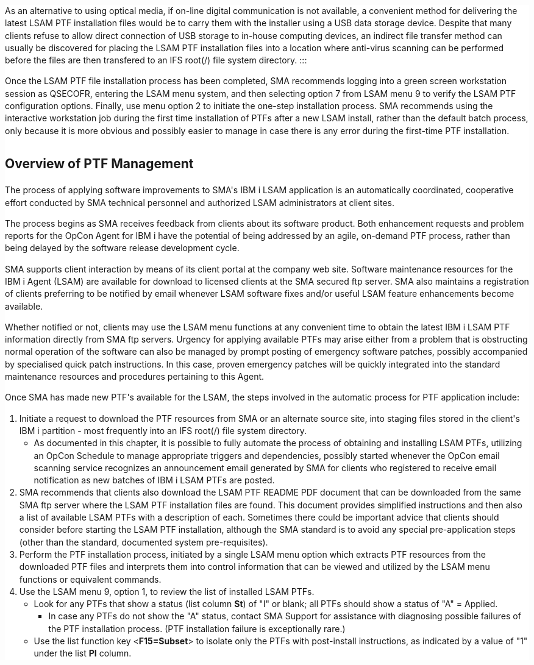 As an alternative to using optical media, if on-line digital communication is not available, a convenient method for delivering the latest LSAM PTF installation files would be to carry them with the installer using a USB data storage device.  Despite that many clients refuse to allow direct connection of USB storage to in-house computing devices, an indirect file transfer method can usually be discovered for placing the LSAM PTF installation files into a location where anti-virus scanning can be performed before the files are then transfered to an IFS root(/) file system directory.
:::

Once the LSAM PTF file installation process has been completed, SMA recommends logging into a green screen workstation session as QSECOFR, entering the LSAM menu system, and then selecting option 7 from LSAM menu 9 to verify the LSAM PTF configuration options.  Finally, use menu option 2 to initiate the one-step installation process.  SMA recommends using the interactive workstation job during the first time installation of PTFs after a new LSAM install, rather than the default batch process, only because it is more obvious and possibly easier to manage in case there is any error during the first-time PTF installation.

## Overview of PTF Management

The process of applying software improvements to SMA's IBM i LSAM application is an automatically coordinated, cooperative effort conducted by SMA technical personnel and authorized LSAM administrators at client sites.

The process begins as SMA receives feedback from clients about its software product. Both enhancement requests and problem reports for the OpCon Agent for IBM i have the potential of being addressed by an agile, on-demand PTF process, rather than being delayed by the software release development cycle.

SMA supports client interaction by means of its client portal at the company web site. Software maintenance resources for the IBM i Agent (LSAM) are available for download to licensed clients at the SMA secured ftp server. SMA also maintains a registration of clients preferring to be notified by email whenever LSAM software fixes and/or useful LSAM feature enhancements become available.

 Whether notified or not, clients may use the LSAM menu functions at any convenient time to obtain the latest IBM i LSAM PTF information directly from SMA ftp servers. Urgency for applying available PTFs may arise either from a problem that is obstructing normal operation of the software can also be managed by prompt posting of emergency software patches, possibly accompanied by specialised quick patch instructions.  In this case, proven emergency patches will be quickly integrated into the standard maintenance resources and procedures pertaining to this Agent.

Once SMA has made new PTF's available for the LSAM, the steps involved in the automatic process for PTF application include:

1. Initiate a request to download the PTF resources from SMA or an alternate source site, into staging files stored in the client's IBM i partition - most frequently into an IFS root(/) file system directory.
    - As documented in this chapter, it is possible to fully automate the process of obtaining and installing LSAM PTFs, utilizing an OpCon Schedule to manage appropriate triggers and dependencies, possibly started whenever the OpCon email scanning service recognizes an announcement email generated by SMA for clients who registered to receive email notification as new batches of IBM i LSAM PTFs are posted.
2. SMA recommends that clients also download the LSAM PTF README PDF document that can be downloaded from the same SMA ftp server where the LSAM PTF installation files are found.  This document provides simplified instructions and then also a list of available LSAM PTFs with a description of each.  Sometimes there could be important advice that clients should consider before starting the LSAM PTF installation, although the SMA standard is to avoid any special pre-application steps (other than the standard, documented system pre-requisites).
3. Perform the PTF installation process, initiated by a single LSAM menu option which extracts PTF resources from the downloaded PTF files and interprets them into control information that can be viewed and utilized by the LSAM menu functions or equivalent commands.
4. Use the LSAM menu 9, option 1, to review the list of installed LSAM PTFs.
    - Look for any PTFs that show a status (list column **St**) of "I" or blank; all PTFs should show a status of "A" = Applied.
        - In case any PTFs do not show the "A" status, contact SMA Support for assistance with diagnosing possible failures of the PTF installation process.  (PTF installation failure is exceptionally rare.)
    - Use the list function key <**F15=Subset**> to isolate only the PTFs with post-install instructions, as indicated by a value of "1" under the list **PI** column.